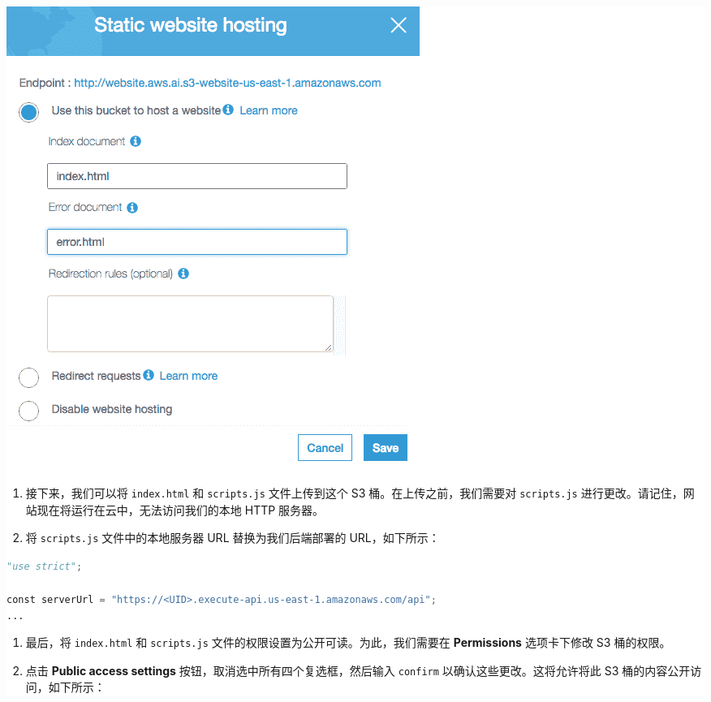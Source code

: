 ![](img/14db876d-8b7d-4fae-8b14-d25048edacde.png)

1.  接下来，我们可以将 `index.html` 和 `scripts.js` 文件上传到这个 S3 桶。在上传之前，我们需要对 `scripts.js` 进行更改。请记住，网站现在将运行在云中，无法访问我们的本地 HTTP 服务器。

1.  将 `scripts.js` 文件中的本地服务器 URL 替换为我们后端部署的 URL，如下所示：

```py
"use strict";

const serverUrl = "https://<UID>.execute-api.us-east-1.amazonaws.com/api";
...
```

1.  最后，将 `index.html` 和 `scripts.js` 文件的权限设置为公开可读。为此，我们需要在 **Permissions** 选项卡下修改 S3 桶的权限。

1.  点击 **Public access settings** 按钮，取消选中所有四个复选框，然后输入 `confirm` 以确认这些更改。这将允许将此 S3 桶的内容公开访问，如下所示：
